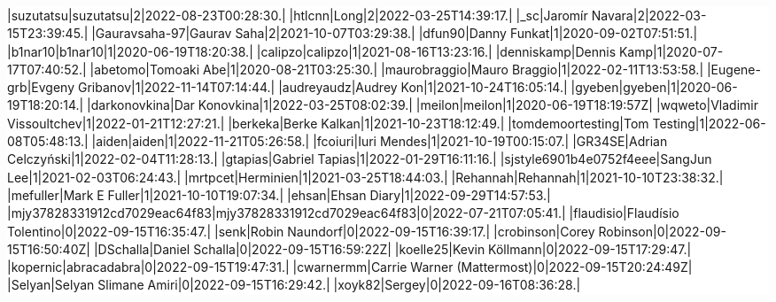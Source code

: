 |suzutatsu|suzutatsu|2|2022-08-23T00:28:30.|
|htlcnn|Long|2|2022-03-25T14:39:17.|
|_sc|Jaromír Navara|2|2022-03-15T23:39:45.|
|Gauravsaha-97|Gaurav Saha|2|2021-10-07T03:29:38.|
|dfun90|Danny Funkat|1|2020-09-02T07:51:51.|
|b1nar10|b1nar10|1|2020-06-19T18:20:38.|
|calipzo|calipzo|1|2021-08-16T13:23:16.|
|denniskamp|Dennis Kamp|1|2020-07-17T07:40:52.|
|abetomo|Tomoaki Abe|1|2020-08-21T03:25:30.|
|maurobraggio|Mauro Braggio|1|2022-02-11T13:53:58.|
|Eugene-grb|Evgeny Gribanov|1|2022-11-14T07:14:44.|
|audreyaudz|Audrey Kon|1|2021-10-24T16:05:14.|
|gyeben|gyeben|1|2020-06-19T18:20:14.|
|darkonovkina|Dar Konovkina|1|2022-03-25T08:02:39.|
|meilon|meilon|1|2020-06-19T18:19:57Z|
|wqweto|Vladimir Vissoultchev|1|2022-01-21T12:27:21.|
|berkeka|Berke Kalkan|1|2021-10-23T18:12:49.|
|tomdemoortesting|Tom Testing|1|2022-06-08T05:48:13.|
|aiden|aiden|1|2022-11-21T05:26:58.|
|fcoiuri|Iuri Mendes|1|2021-10-19T00:15:07.|
|GR34SE|Adrian Celczyński|1|2022-02-04T11:28:13.|
|gtapias|Gabriel Tapias|1|2022-01-29T16:11:16.|
|sjstyle6901b4e0752f4eee|SangJun Lee|1|2021-02-03T06:24:43.|
|mrtpcet|Herminien|1|2021-03-25T18:44:03.|
|Rehannah|Rehannah|1|2021-10-10T23:38:32.|
|mefuller|Mark E Fuller|1|2021-10-10T19:07:34.|
|ehsan|Ehsan Diary|1|2022-09-29T14:57:53.|
|mjy37828331912cd7029eac64f83|mjy37828331912cd7029eac64f83|0|2022-07-21T07:05:41.|
|flaudisio|Flaudísio Tolentino|0|2022-09-15T16:35:47.|
|senk|Robin Naundorf|0|2022-09-15T16:39:17.|
|crobinson|Corey Robinson|0|2022-09-15T16:50:40Z|
|DSchalla|Daniel Schalla|0|2022-09-15T16:59:22Z|
|koelle25|Kevin Köllmann|0|2022-09-15T17:29:47.|
|kopernic|abracadabra|0|2022-09-15T19:47:31.|
|cwarnermm|Carrie Warner (Mattermost)|0|2022-09-15T20:24:49Z|
|Selyan|Selyan Slimane Amiri|0|2022-09-15T16:29:42.|
|xoyk82|Sergey|0|2022-09-16T08:36:28.|